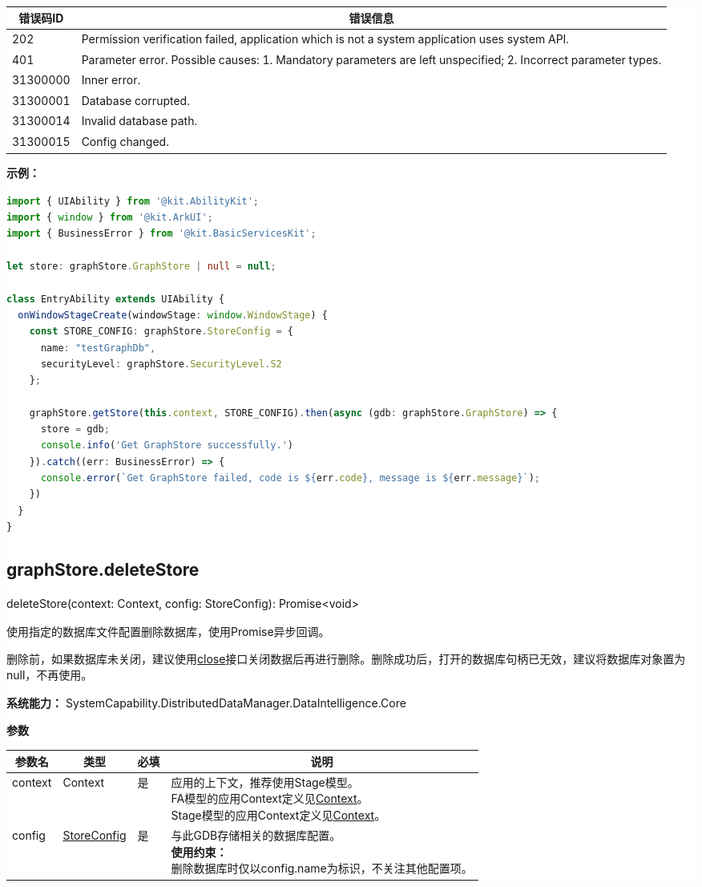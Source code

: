 | **错误码ID** | **错误信息**                                                 |
|-----------| ------------------------------------------------------------ |
| 202  | Permission verification failed, application which is not a system application uses system API. |
| 401  | Parameter error. Possible causes: 1. Mandatory parameters are left unspecified; 2. Incorrect parameter types. |
| 31300000  | Inner error. |
| 31300001  | Database corrupted. |
| 31300014  | Invalid database path. |
| 31300015  | Config changed. |

**示例：**

```ts
import { UIAbility } from '@kit.AbilityKit';
import { window } from '@kit.ArkUI';
import { BusinessError } from '@kit.BasicServicesKit';

let store: graphStore.GraphStore | null = null;

class EntryAbility extends UIAbility {
  onWindowStageCreate(windowStage: window.WindowStage) {
    const STORE_CONFIG: graphStore.StoreConfig = {
      name: "testGraphDb",
      securityLevel: graphStore.SecurityLevel.S2
    };

    graphStore.getStore(this.context, STORE_CONFIG).then(async (gdb: graphStore.GraphStore) => {
      store = gdb;
      console.info('Get GraphStore successfully.')
    }).catch((err: BusinessError) => {
      console.error(`Get GraphStore failed, code is ${err.code}, message is ${err.message}`);
    })
  }
}
```

## graphStore.deleteStore

deleteStore(context: Context, config: StoreConfig): Promise&lt;void&gt;

使用指定的数据库文件配置删除数据库，使用Promise异步回调。

删除前，如果数据库未关闭，建议使用[close](#close)接口关闭数据后再进行删除。删除成功后，打开的数据库句柄已无效，建议将数据库对象置为null，不再使用。

**系统能力：** SystemCapability.DistributedDataManager.DataIntelligence.Core

**参数**

| 参数名  | 类型    | 必填 | 说明                                                         |
| ------- | ------- | ---- | ------------------------------------------------------------ |
| context | Context                          | 是   | 应用的上下文，推荐使用Stage模型。 <br>FA模型的应用Context定义见[Context](../apis-ability-kit/js-apis-inner-app-context.md)。<br>Stage模型的应用Context定义见[Context](../apis-ability-kit/js-apis-inner-application-uiAbilityContext.md)。 |
| config  | [StoreConfig](#storeconfig) | 是   | 与此GDB存储相关的数据库配置。<br/>**使用约束：** <br/>删除数据库时仅以config.name为标识，不关注其他配置项。 |
